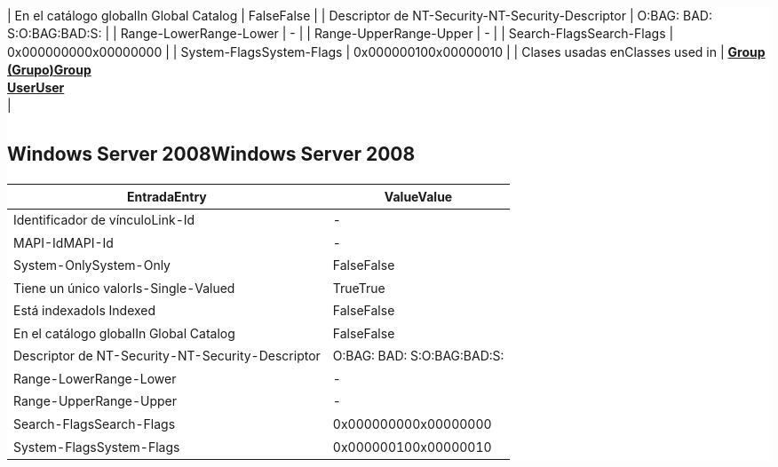 | <span data-ttu-id="aefe4-188">En el catálogo global</span><span class="sxs-lookup"><span data-stu-id="aefe4-188">In Global Catalog</span></span>      | <span data-ttu-id="aefe4-189">False</span><span class="sxs-lookup"><span data-stu-id="aefe4-189">False</span></span>                                                                 |
| <span data-ttu-id="aefe4-190">Descriptor de NT-Security-</span><span class="sxs-lookup"><span data-stu-id="aefe4-190">NT-Security-Descriptor</span></span> | <span data-ttu-id="aefe4-191">O:BAG: BAD: S:</span><span class="sxs-lookup"><span data-stu-id="aefe4-191">O:BAG:BAD:S:</span></span>                                                          |
| <span data-ttu-id="aefe4-192">Range-Lower</span><span class="sxs-lookup"><span data-stu-id="aefe4-192">Range-Lower</span></span>            | \-                                                                    |
| <span data-ttu-id="aefe4-193">Range-Upper</span><span class="sxs-lookup"><span data-stu-id="aefe4-193">Range-Upper</span></span>            | \-                                                                    |
| <span data-ttu-id="aefe4-194">Search-Flags</span><span class="sxs-lookup"><span data-stu-id="aefe4-194">Search-Flags</span></span>           | <span data-ttu-id="aefe4-195">0x00000000</span><span class="sxs-lookup"><span data-stu-id="aefe4-195">0x00000000</span></span>                                                            |
| <span data-ttu-id="aefe4-196">System-Flags</span><span class="sxs-lookup"><span data-stu-id="aefe4-196">System-Flags</span></span>           | <span data-ttu-id="aefe4-197">0x00000010</span><span class="sxs-lookup"><span data-stu-id="aefe4-197">0x00000010</span></span>                                                            |
| <span data-ttu-id="aefe4-198">Clases usadas en</span><span class="sxs-lookup"><span data-stu-id="aefe4-198">Classes used in</span></span>        | [<span data-ttu-id="aefe4-199">**Group (Grupo)**</span><span class="sxs-lookup"><span data-stu-id="aefe4-199">**Group**</span></span>](c-group.md)<br/> [<span data-ttu-id="aefe4-200">**User**</span><span class="sxs-lookup"><span data-stu-id="aefe4-200">**User**</span></span>](c-user.md)<br/> |



## <a name="windows-server-2008"></a><span data-ttu-id="aefe4-201">Windows Server 2008</span><span class="sxs-lookup"><span data-stu-id="aefe4-201">Windows Server 2008</span></span>



| <span data-ttu-id="aefe4-202">Entrada</span><span class="sxs-lookup"><span data-stu-id="aefe4-202">Entry</span></span> | <span data-ttu-id="aefe4-203">Value</span><span class="sxs-lookup"><span data-stu-id="aefe4-203">Value</span></span> |
|------------------------|-----------------------------------------------------------------------|
| <span data-ttu-id="aefe4-204">Identificador de vínculo</span><span class="sxs-lookup"><span data-stu-id="aefe4-204">Link-Id</span></span>                | \-                                                                    |
| <span data-ttu-id="aefe4-205">MAPI-Id</span><span class="sxs-lookup"><span data-stu-id="aefe4-205">MAPI-Id</span></span>                | \-                                                                    |
| <span data-ttu-id="aefe4-206">System-Only</span><span class="sxs-lookup"><span data-stu-id="aefe4-206">System-Only</span></span>            | <span data-ttu-id="aefe4-207">False</span><span class="sxs-lookup"><span data-stu-id="aefe4-207">False</span></span>                                                                 |
| <span data-ttu-id="aefe4-208">Tiene un único valor</span><span class="sxs-lookup"><span data-stu-id="aefe4-208">Is-Single-Valued</span></span>       | <span data-ttu-id="aefe4-209">True</span><span class="sxs-lookup"><span data-stu-id="aefe4-209">True</span></span>                                                                  |
| <span data-ttu-id="aefe4-210">Está indexado</span><span class="sxs-lookup"><span data-stu-id="aefe4-210">Is Indexed</span></span>             | <span data-ttu-id="aefe4-211">False</span><span class="sxs-lookup"><span data-stu-id="aefe4-211">False</span></span>                                                                 |
| <span data-ttu-id="aefe4-212">En el catálogo global</span><span class="sxs-lookup"><span data-stu-id="aefe4-212">In Global Catalog</span></span>      | <span data-ttu-id="aefe4-213">False</span><span class="sxs-lookup"><span data-stu-id="aefe4-213">False</span></span>                                                                 |
| <span data-ttu-id="aefe4-214">Descriptor de NT-Security-</span><span class="sxs-lookup"><span data-stu-id="aefe4-214">NT-Security-Descriptor</span></span> | <span data-ttu-id="aefe4-215">O:BAG: BAD: S:</span><span class="sxs-lookup"><span data-stu-id="aefe4-215">O:BAG:BAD:S:</span></span>                                                          |
| <span data-ttu-id="aefe4-216">Range-Lower</span><span class="sxs-lookup"><span data-stu-id="aefe4-216">Range-Lower</span></span>            | \-                                                                    |
| <span data-ttu-id="aefe4-217">Range-Upper</span><span class="sxs-lookup"><span data-stu-id="aefe4-217">Range-Upper</span></span>            | \-                                                                    |
| <span data-ttu-id="aefe4-218">Search-Flags</span><span class="sxs-lookup"><span data-stu-id="aefe4-218">Search-Flags</span></span>           | <span data-ttu-id="aefe4-219">0x00000000</span><span class="sxs-lookup"><span data-stu-id="aefe4-219">0x00000000</span></span>                                                            |
| <span data-ttu-id="aefe4-220">System-Flags</span><span class="sxs-lookup"><span data-stu-id="aefe4-220">System-Flags</span></span>           | <span data-ttu-id="aefe4-221">0x00000010</span><span class="sxs-lookup"><span data-stu-id="aefe4-221">0x00000010</span></span>                                                            |